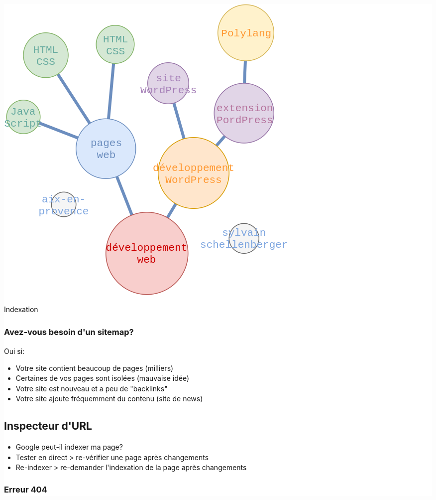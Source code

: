 ![](assets/images/maillage.png)

<p class="fragment">Indexation</p>
</div>
</div>

### Avez-vous besoin d'un sitemap?

Oui si:

- Votre site contient beaucoup de pages (milliers) 
- Certaines de vos pages sont isolées (mauvaise idée) 
- Votre site est nouveau et a peu de "backlinks" 
- Votre site ajoute fréquemment du contenu (site de news) 

## Inspecteur d'URL

- Google peut-il indexer ma page?
- Tester en direct > re-vérifier une page après changements
- Re-indexer > re-demander l'indexation de la page après changements

### Erreur 404
